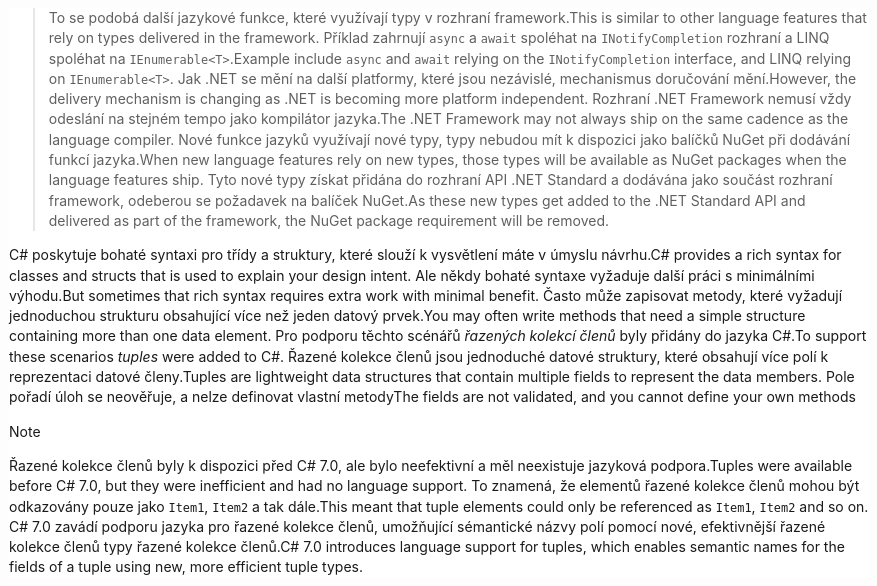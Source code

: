 > <span data-ttu-id="98e4a-148">To se podobá další jazykové funkce, které využívají typy v rozhraní framework.</span><span class="sxs-lookup"><span data-stu-id="98e4a-148">This is similar to other language features that rely on types delivered in the framework.</span></span> <span data-ttu-id="98e4a-149">Příklad zahrnují `async` a `await` spoléhat na `INotifyCompletion` rozhraní a LINQ spoléhat na `IEnumerable<T>`.</span><span class="sxs-lookup"><span data-stu-id="98e4a-149">Example include `async` and `await` relying on the `INotifyCompletion` interface, and LINQ relying on `IEnumerable<T>`.</span></span> <span data-ttu-id="98e4a-150">Jak .NET se mění na další platformy, které jsou nezávislé, mechanismus doručování mění.</span><span class="sxs-lookup"><span data-stu-id="98e4a-150">However, the delivery mechanism is changing as .NET is becoming more platform independent.</span></span> <span data-ttu-id="98e4a-151">Rozhraní .NET Framework nemusí vždy odeslání na stejném tempo jako kompilátor jazyka.</span><span class="sxs-lookup"><span data-stu-id="98e4a-151">The .NET Framework may not always ship on the same cadence as the language compiler.</span></span> <span data-ttu-id="98e4a-152">Nové funkce jazyků využívají nové typy, typy nebudou mít k dispozici jako balíčků NuGet při dodávání funkcí jazyka.</span><span class="sxs-lookup"><span data-stu-id="98e4a-152">When new language features rely on new types, those types will be available as NuGet packages when the language features ship.</span></span> <span data-ttu-id="98e4a-153">Tyto nové typy získat přidána do rozhraní API .NET Standard a dodávána jako součást rozhraní framework, odeberou se požadavek na balíček NuGet.</span><span class="sxs-lookup"><span data-stu-id="98e4a-153">As these new types get added to the .NET Standard API and delivered as part of the framework, the NuGet package requirement will be removed.</span></span>

<span data-ttu-id="98e4a-154">C# poskytuje bohaté syntaxi pro třídy a struktury, které slouží k vysvětlení máte v úmyslu návrhu.</span><span class="sxs-lookup"><span data-stu-id="98e4a-154">C# provides a rich syntax for classes and structs that is used to explain your design intent.</span></span> <span data-ttu-id="98e4a-155">Ale někdy bohaté syntaxe vyžaduje další práci s minimálními výhodu.</span><span class="sxs-lookup"><span data-stu-id="98e4a-155">But sometimes that rich syntax requires extra work with minimal benefit.</span></span> <span data-ttu-id="98e4a-156">Často může zapisovat metody, které vyžadují jednoduchou strukturu obsahující více než jeden datový prvek.</span><span class="sxs-lookup"><span data-stu-id="98e4a-156">You may often write methods that need a simple structure containing more than one data element.</span></span> <span data-ttu-id="98e4a-157">Pro podporu těchto scénářů *řazených kolekcí členů* byly přidány do jazyka C#.</span><span class="sxs-lookup"><span data-stu-id="98e4a-157">To support these scenarios *tuples* were added to C#.</span></span> <span data-ttu-id="98e4a-158">Řazené kolekce členů jsou jednoduché datové struktury, které obsahují více polí k reprezentaci datové členy.</span><span class="sxs-lookup"><span data-stu-id="98e4a-158">Tuples are lightweight data structures that contain multiple fields to represent the data members.</span></span>
<span data-ttu-id="98e4a-159">Pole pořadí úloh se neověřuje, a nelze definovat vlastní metody</span><span class="sxs-lookup"><span data-stu-id="98e4a-159">The fields are not validated, and you cannot define your own methods</span></span>

> [!NOTE]
> <span data-ttu-id="98e4a-160">Řazené kolekce členů byly k dispozici před C# 7.0, ale bylo neefektivní a měl neexistuje jazyková podpora.</span><span class="sxs-lookup"><span data-stu-id="98e4a-160">Tuples were available before C# 7.0, but they were inefficient and had no language support.</span></span>
> <span data-ttu-id="98e4a-161">To znamená, že elementů řazené kolekce členů mohou být odkazovány pouze jako `Item1`, `Item2` a tak dále.</span><span class="sxs-lookup"><span data-stu-id="98e4a-161">This meant that tuple elements could only be referenced as `Item1`, `Item2` and so on.</span></span> <span data-ttu-id="98e4a-162">C# 7.0 zavádí podporu jazyka pro řazené kolekce členů, umožňující sémantické názvy polí pomocí nové, efektivnější řazené kolekce členů typy řazené kolekce členů.</span><span class="sxs-lookup"><span data-stu-id="98e4a-162">C# 7.0 introduces language support for tuples, which enables semantic names for the fields of a tuple using new, more efficient tuple types.</span></span>
